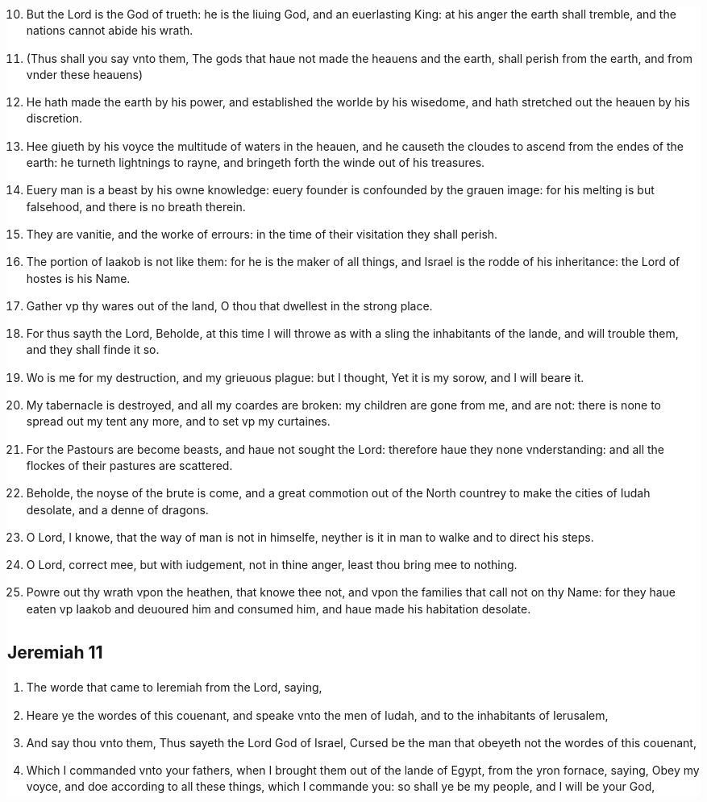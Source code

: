 10. But the Lord is the God of trueth: he is the liuing God, and an euerlasting King: at his anger the earth shall tremble, and the nations cannot abide his wrath.

11. (Thus shall you say vnto them, The gods that haue not made the heauens and the earth, shall perish from the earth, and from vnder these heauens)

12. He hath made the earth by his power, and established the worlde by his wisedome, and hath stretched out the heauen by his discretion.

13. Hee giueth by his voyce the multitude of waters in the heauen, and he causeth the cloudes to ascend from the endes of the earth: he turneth lightnings to rayne, and bringeth forth the winde out of his treasures.

14. Euery man is a beast by his owne knowledge: euery founder is confounded by the grauen image: for his melting is but falsehood, and there is no breath therein.

15. They are vanitie, and the worke of errours: in the time of their visitation they shall perish.

16. The portion of Iaakob is not like them: for he is the maker of all things, and Israel is the rodde of his inheritance: the Lord of hostes is his Name.

17. Gather vp thy wares out of the land, O thou that dwellest in the strong place.

18. For thus sayth the Lord, Beholde, at this time I will throwe as with a sling the inhabitants of the lande, and will trouble them, and they shall finde it so.

19. Wo is me for my destruction, and my grieuous plague: but I thought, Yet it is my sorow, and I will beare it.

20. My tabernacle is destroyed, and all my coardes are broken: my children are gone from me, and are not: there is none to spread out my tent any more, and to set vp my curtaines.

21. For the Pastours are become beasts, and haue not sought the Lord: therefore haue they none vnderstanding: and all the flockes of their pastures are scattered.

22. Beholde, the noyse of the brute is come, and a great commotion out of the North countrey to make the cities of Iudah desolate, and a denne of dragons.

23. O Lord, I knowe, that the way of man is not in himselfe, neyther is it in man to walke and to direct his steps.

24. O Lord, correct mee, but with iudgement, not in thine anger, least thou bring mee to nothing.

25. Powre out thy wrath vpon the heathen, that knowe thee not, and vpon the families that call not on thy Name: for they haue eaten vp Iaakob and deuoured him and consumed him, and haue made his habitation desolate.  

## Jeremiah 11

1. The worde that came to Ieremiah from the Lord, saying,

2. Heare ye the wordes of this couenant, and speake vnto the men of Iudah, and to the inhabitants of Ierusalem,

3. And say thou vnto them, Thus sayeth the Lord God of Israel, Cursed be the man that obeyeth not the wordes of this couenant,

4. Which I commanded vnto your fathers, when I brought them out of the lande of Egypt, from the yron fornace, saying, Obey my voyce, and doe according to all these things, which I commande you: so shall ye be my people, and I will be your God,
